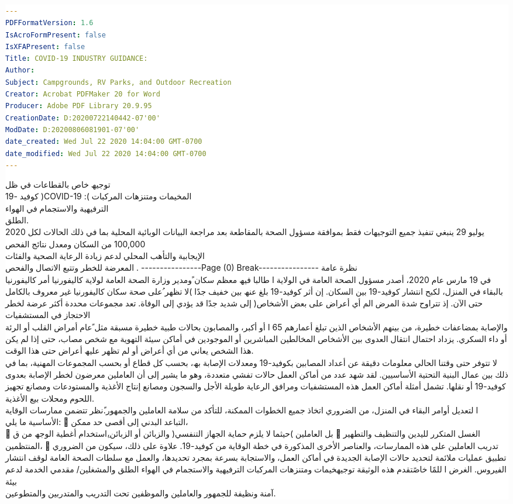 ```yaml
---
PDFFormatVersion: 1.6
IsAcroFormPresent: false
IsXFAPresent: false
Title: COVID-19 INDUSTRY GUIDANCE:
Author: 
Subject: Campgrounds, RV Parks, and Outdoor Recreation
Creator: Acrobat PDFMaker 20 for Word
Producer: Adobe PDF Library 20.9.95
CreationDate: D:20200722140442-07'00'
ModDate: D:20200806081901-07'00'
date_created: Wed Jul 22 2020 14:04:00 GMT-0700
date_modified: Wed Jul 22 2020 14:04:00 GMT-0700
---
```

توجیھ خاص بالقطاعات في ظل  
كوفید  -19   )COVID-19 :( 
المخیمات ومتنزھات المركبات  
الترفیھیة والاستجمام في الھواء  
الطلق.   
 2020 یولیو 29
ینبغي تنفیذ جمیع التوجیھات فقط بموافقة مسؤول الصحة 
بالمقاطعة بعد مراجعة البیانات الوبائیة المحلیة بما في ذلك 
الحالات لكل 100,000 من السكان ومعدل نتائج الفحص  
الإیجابیة والتأھب المحلي لدعم زیادة الرعایة الصحیة والفئات  
المعرضة للخطر وتتبع الاتصال والفحص  . 
----------------Page (0) Break----------------
نظرة عامة  
في 19 مارس عام 2020، أصدر مسؤول الصحة العامة في الولایة ا طالبا فیھ معظم سكان ًومدیر وزارة الصحة العامة لولایة كالیفورنیا أمر
كالیفورنیا بالبقاء في المنزل، لكبح انتشار كوفید-19 بین السكان. 
إن أثر كوفید-19 بلغ عنھ بین خفیف جدًا )لا تظھر  ُعلى صحة سكان كالیفورنیا غیر معروف بالكامل حتى الآن. إذ تتراوح شدة المرض الم
أي أعراض على بعض الأشخاص( إلى شدید جدًا قد یؤدي إلى الوفاة. تعد مجموعات محددة أكثر عرضة لخطر الاحتجاز في المستشفیات  
والإصابة بمضاعفات خطیرة، من بینھم الأشخاص الذین تبلغ أعمارھم 65 ا أو أكبر، والمصابون بحالات طبیة خطیرة مسبقة مثل ًعام
أمراض القلب أو الرئة أو داء السكري. یزداد احتمال انتقال العدوى بین الأشخاص المخالطین المباشرین أو الموجودین في أماكن سیئة 
التھویة مع شخص مصاب، حتى إذا لم یكن ھذا الشخص یعاني من أي أعراض أو لم تظھر علیھ أعراض حتى ھذا الوقت.  
لا تتوفر حتى وقتنا الحالي معلومات دقیقة عن أعداد المصابین بكوفید-19 ومعدلات الإصابة بھ، بحسب كل قطاع أو بحسب المجموعات 
المھنیة، بما في ذلك بین عمال البنیة التحتیة الأساسیین. لقد شھد عدد من أماكن العمل حالات تفشي متعددة، وھو ما یشیر إلى أن العاملین 
معرضون لخطر الإصابة بعدوى كوفید-19 أو نقلھا. تشمل أمثلة أماكن العمل ھذه المستشفیات ومرافق الرعایة طویلة الأجل والسجون 
ومصانع إنتاج الأغذیة والمستودعات ومصانع تجھیز اللحوم ومحلات بیع الأغذیة.  
ا لتعدیل أوامر البقاء في المنزل، من الضروري اتخاذ جمیع الخطوات الممكنة، للتأكد من سلامة العاملین والجمھور.ًنظر 
تتضمن ممارسات الوقایة الأساسیة ما یلي: 
 التباعد البدني إلى أقصى حد ممكن،  
 بل العاملین )حیثما لا یلزم حمایة الجھاز التنفسي( والزبائن أو الزبائن،ِاستخدام أغطیة الوجھ من ق 
 الغسل المتكرر للیدین والتنظیف والتطھیر المنتظمین، 
 تدریب العاملین على ھذه الممارسات، والعناصر الأخرى المذكورة في خطة الوقایة من كوفید-19. 
علاوة على ذلك، سیكون من الضروري تطبیق عملیات ملائمة لتحدید حالات الإصابة الجدیدة في أماكن العمل، والاستجابة بسرعة بمجرد 
تحدیدھا، والعمل مع سلطات الصحة العامة لوقف انتشار الفیروس. 
الغرض 
ا للمًا خاصًتقدم ھذه الوثیقة توجیھخیمات ومتنزھات المركبات الترفیھیة والاستجمام في الھواء الطلق والمشغلین/ مقدمي الخدمة لدعم بیئة  
آمنة ونظیفة للجمھور والعاملین والموظفین تحت التدریب والمتدربین والمتطوعین.  